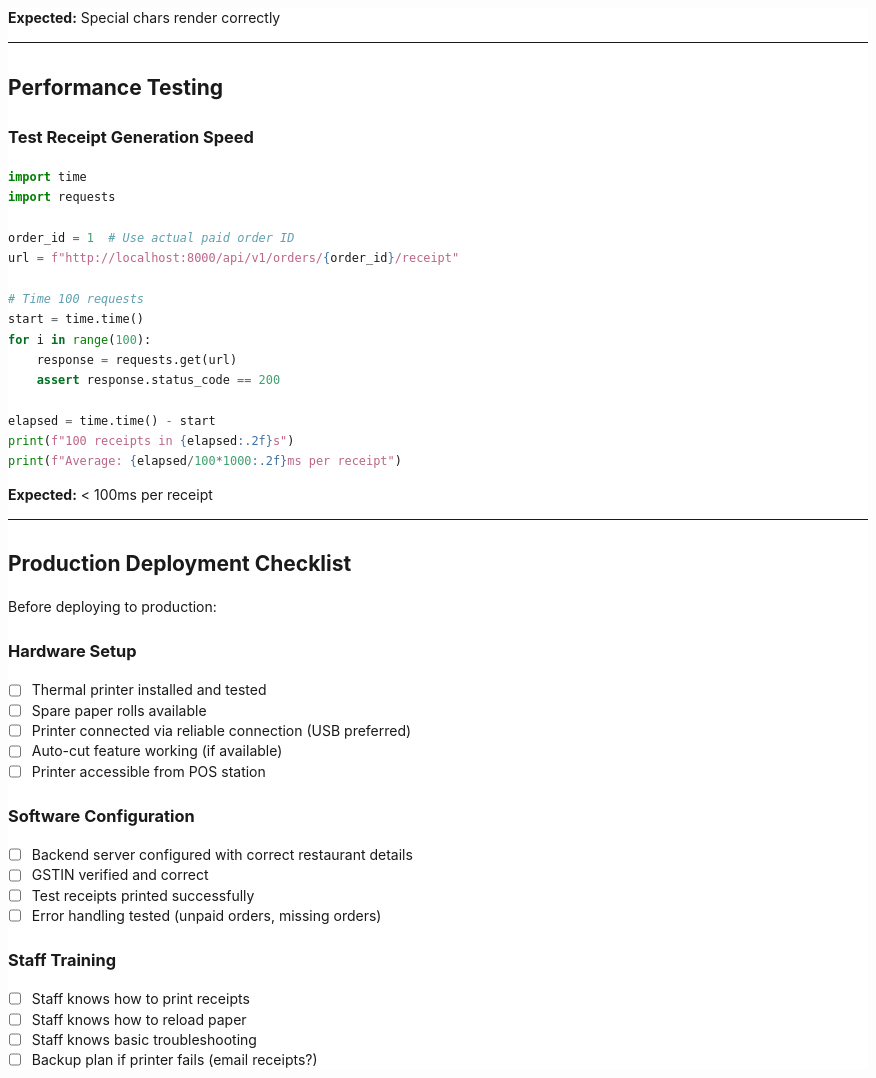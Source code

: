 **Expected:** Special chars render correctly

---

## Performance Testing

### Test Receipt Generation Speed

```python
import time
import requests

order_id = 1  # Use actual paid order ID
url = f"http://localhost:8000/api/v1/orders/{order_id}/receipt"

# Time 100 requests
start = time.time()
for i in range(100):
    response = requests.get(url)
    assert response.status_code == 200

elapsed = time.time() - start
print(f"100 receipts in {elapsed:.2f}s")
print(f"Average: {elapsed/100*1000:.2f}ms per receipt")
```

**Expected:** < 100ms per receipt

---

## Production Deployment Checklist

Before deploying to production:

### Hardware Setup
- [ ] Thermal printer installed and tested
- [ ] Spare paper rolls available
- [ ] Printer connected via reliable connection (USB preferred)
- [ ] Auto-cut feature working (if available)
- [ ] Printer accessible from POS station

### Software Configuration
- [ ] Backend server configured with correct restaurant details
- [ ] GSTIN verified and correct
- [ ] Test receipts printed successfully
- [ ] Error handling tested (unpaid orders, missing orders)

### Staff Training
- [ ] Staff knows how to print receipts
- [ ] Staff knows how to reload paper
- [ ] Staff knows basic troubleshooting
- [ ] Backup plan if printer fails (email receipts?)
